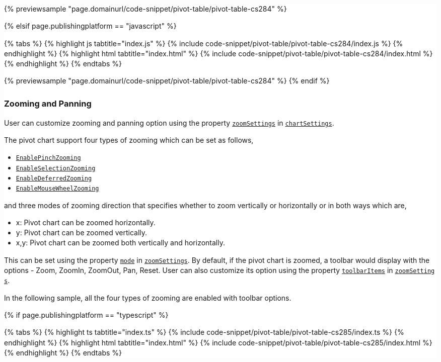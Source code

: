 {% previewsample "page.domainurl/code-snippet/pivot-table/pivot-table-cs284" %}

{% elsif page.publishingplatform == "javascript" %}

{% tabs %}
{% highlight js tabtitle="index.js" %}
{% include code-snippet/pivot-table/pivot-table-cs284/index.js %}
{% endhighlight %}
{% highlight html tabtitle="index.html" %}
{% include code-snippet/pivot-table/pivot-table-cs284/index.html %}
{% endhighlight %}
{% endtabs %}

{% previewsample "page.domainurl/code-snippet/pivot-table/pivot-table-cs284" %}
{% endif %}

### Zooming and Panning

User can customize zooming and panning option using the property [`zoomSettings`](https://ej2.syncfusion.com/javascript/documentation/api/pivotview/pivotZoomSettingsModel/) in [`chartSettings`](https://ej2.syncfusion.com/javascript/documentation/api/pivotview/chartSettings/).

The pivot chart support four types of zooming which can be set as follows,

* [`EnablePinchZooming`](https://ej2.syncfusion.com/javascript/documentation/api/pivotview/pivotZoomSettingsModel/#enablepinchzooming)
* [`EnableSelectionZooming`](https://ej2.syncfusion.com/javascript/documentation/api/pivotview/pivotZoomSettingsModel/#enableselectionzooming)
* [`EnableDeferredZooming`](https://ej2.syncfusion.com/javascript/documentation/api/pivotview/pivotZoomSettingsModel/#enabledeferredzooming)
* [`EnableMouseWheelZooming`](https://ej2.syncfusion.com/javascript/documentation/api/pivotview/pivotZoomSettingsModel/#enablemousewheelzooming)

and three modes of zooming direction that specifies whether to zoom vertically or horizontally or in both ways which are,

* x: Pivot chart can be zoomed horizontally.
* y: Pivot chart can be zoomed  vertically.
* x,y: Pivot chart can be zoomed both vertically and horizontally.

This can be set using the property [`mode`](https://ej2.syncfusion.com/javascript/documentation/api/pivotview/pivotZoomSettingsModel/#mode) in [`zoomSettings`](https://ej2.syncfusion.com/javascript/documentation/api/pivotview/pivotZoomSettingsModel/). By default, if the pivot chart is zoomed, a toolbar would display with the options - Zoom, ZoomIn, ZoomOut, Pan, Reset. User can also customize its option using the property [`toolbarItems`](https://ej2.syncfusion.com/javascript/documentation/api/pivotview/pivotZoomSettingsModel/#toolbaritems) in [`zoomSettings`](https://ej2.syncfusion.com/javascript/documentation/api/pivotview/pivotZoomSettingsModel/).

In the following sample, all the four types of zooming are enabled with toolbar options.

{% if page.publishingplatform == "typescript" %}

 {% tabs %}
{% highlight ts tabtitle="index.ts" %}
{% include code-snippet/pivot-table/pivot-table-cs285/index.ts %}
{% endhighlight %}
{% highlight html tabtitle="index.html" %}
{% include code-snippet/pivot-table/pivot-table-cs285/index.html %}
{% endhighlight %}
{% endtabs %}
        